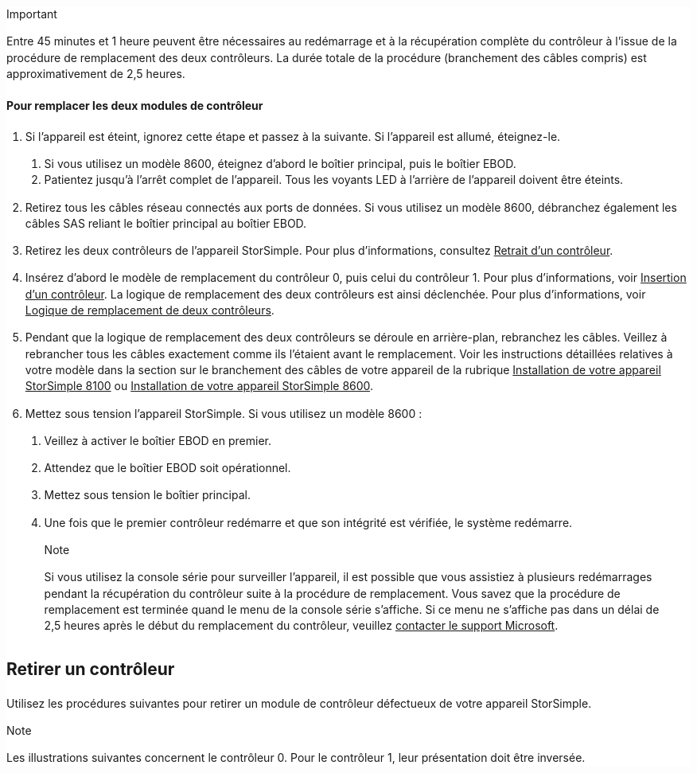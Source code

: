 > [!IMPORTANT]
> Entre 45 minutes et 1 heure peuvent être nécessaires au redémarrage et à la récupération complète du contrôleur à l’issue de la procédure de remplacement des deux contrôleurs. La durée totale de la procédure (branchement des câbles compris) est approximativement de 2,5 heures.
> 
> 

#### <a name="to-replace-both-controller-modules"></a>Pour remplacer les deux modules de contrôleur
1. Si l’appareil est éteint, ignorez cette étape et passez à la suivante. Si l’appareil est allumé, éteignez-le.
   
   1. Si vous utilisez un modèle 8600, éteignez d’abord le boîtier principal, puis le boîtier EBOD.
   2. Patientez jusqu’à l’arrêt complet de l’appareil. Tous les voyants LED à l’arrière de l’appareil doivent être éteints.
2. Retirez tous les câbles réseau connectés aux ports de données. Si vous utilisez un modèle 8600, débranchez également les câbles SAS reliant le boîtier principal au boîtier EBOD.
3. Retirez les deux contrôleurs de l’appareil StorSimple. Pour plus d’informations, consultez [Retrait d’un contrôleur](#remove-a-controller).
4. Insérez d’abord le modèle de remplacement du contrôleur 0, puis celui du contrôleur 1. Pour plus d’informations, voir [Insertion d’un contrôleur](#insert-a-controller). La logique de remplacement des deux contrôleurs est ainsi déclenchée. Pour plus d’informations, voir [Logique de remplacement de deux contrôleurs](#dual-controller-replacement-logic).
5. Pendant que la logique de remplacement des deux contrôleurs se déroule en arrière-plan, rebranchez les câbles. Veillez à rebrancher tous les câbles exactement comme ils l’étaient avant le remplacement. Voir les instructions détaillées relatives à votre modèle dans la section sur le branchement des câbles de votre appareil de la rubrique [Installation de votre appareil StorSimple 8100](storsimple-8100-hardware-installation.md) ou [Installation de votre appareil StorSimple 8600](storsimple-8600-hardware-installation.md).
6. Mettez sous tension l’appareil StorSimple. Si vous utilisez un modèle 8600 :
   
   1. Veillez à activer le boîtier EBOD en premier.
   2. Attendez que le boîtier EBOD soit opérationnel.
   3. Mettez sous tension le boîtier principal.
   4. Une fois que le premier contrôleur redémarre et que son intégrité est vérifiée, le système redémarre.
      
      > [!NOTE]
      > Si vous utilisez la console série pour surveiller l’appareil, il est possible que vous assistiez à plusieurs redémarrages pendant la récupération du contrôleur suite à la procédure de remplacement. Vous savez que la procédure de remplacement est terminée quand le menu de la console série s’affiche. Si ce menu ne s’affiche pas dans un délai de 2,5 heures après le début du remplacement du contrôleur, veuillez [contacter le support Microsoft](storsimple-contact-microsoft-support.md).
      > 
      > 

## <a name="remove-a-controller"></a>Retirer un contrôleur
Utilisez les procédures suivantes pour retirer un module de contrôleur défectueux de votre appareil StorSimple.

> [!NOTE]
> Les illustrations suivantes concernent le contrôleur 0. Pour le contrôleur 1, leur présentation doit être inversée.
> 
> 
